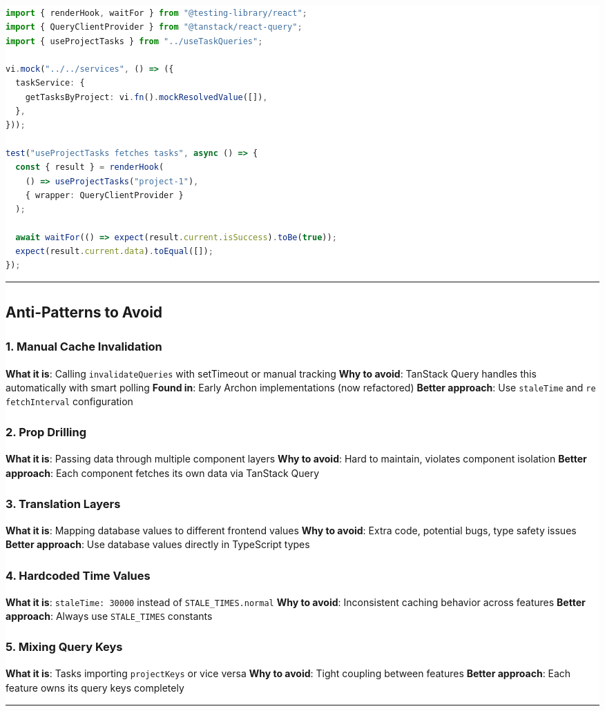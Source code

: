 ```typescript
import { renderHook, waitFor } from "@testing-library/react";
import { QueryClientProvider } from "@tanstack/react-query";
import { useProjectTasks } from "../useTaskQueries";

vi.mock("../../services", () => ({
  taskService: {
    getTasksByProject: vi.fn().mockResolvedValue([]),
  },
}));

test("useProjectTasks fetches tasks", async () => {
  const { result } = renderHook(
    () => useProjectTasks("project-1"),
    { wrapper: QueryClientProvider }
  );

  await waitFor(() => expect(result.current.isSuccess).toBe(true));
  expect(result.current.data).toEqual([]);
});
```

---

## Anti-Patterns to Avoid

### 1. Manual Cache Invalidation
**What it is**: Calling `invalidateQueries` with setTimeout or manual tracking
**Why to avoid**: TanStack Query handles this automatically with smart polling
**Found in**: Early Archon implementations (now refactored)
**Better approach**: Use `staleTime` and `refetchInterval` configuration

### 2. Prop Drilling
**What it is**: Passing data through multiple component layers
**Why to avoid**: Hard to maintain, violates component isolation
**Better approach**: Each component fetches its own data via TanStack Query

### 3. Translation Layers
**What it is**: Mapping database values to different frontend values
**Why to avoid**: Extra code, potential bugs, type safety issues
**Better approach**: Use database values directly in TypeScript types

### 4. Hardcoded Time Values
**What it is**: `staleTime: 30000` instead of `STALE_TIMES.normal`
**Why to avoid**: Inconsistent caching behavior across features
**Better approach**: Always use `STALE_TIMES` constants

### 5. Mixing Query Keys
**What it is**: Tasks importing `projectKeys` or vice versa
**Why to avoid**: Tight coupling between features
**Better approach**: Each feature owns its query keys completely

---
